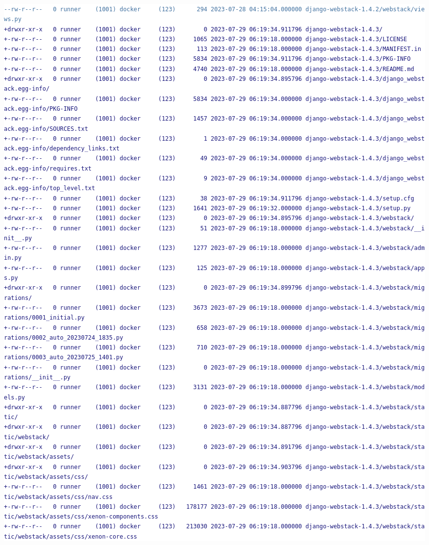 ```diff
--rw-r--r--   0 runner    (1001) docker     (123)      294 2023-07-28 04:15:04.000000 django-webstack-1.4.2/webstack/views.py
+drwxr-xr-x   0 runner    (1001) docker     (123)        0 2023-07-29 06:19:34.911796 django-webstack-1.4.3/
+-rw-r--r--   0 runner    (1001) docker     (123)     1065 2023-07-29 06:19:18.000000 django-webstack-1.4.3/LICENSE
+-rw-r--r--   0 runner    (1001) docker     (123)      113 2023-07-29 06:19:18.000000 django-webstack-1.4.3/MANIFEST.in
+-rw-r--r--   0 runner    (1001) docker     (123)     5834 2023-07-29 06:19:34.911796 django-webstack-1.4.3/PKG-INFO
+-rw-r--r--   0 runner    (1001) docker     (123)     4740 2023-07-29 06:19:18.000000 django-webstack-1.4.3/README.md
+drwxr-xr-x   0 runner    (1001) docker     (123)        0 2023-07-29 06:19:34.895796 django-webstack-1.4.3/django_webstack.egg-info/
+-rw-r--r--   0 runner    (1001) docker     (123)     5834 2023-07-29 06:19:34.000000 django-webstack-1.4.3/django_webstack.egg-info/PKG-INFO
+-rw-r--r--   0 runner    (1001) docker     (123)     1457 2023-07-29 06:19:34.000000 django-webstack-1.4.3/django_webstack.egg-info/SOURCES.txt
+-rw-r--r--   0 runner    (1001) docker     (123)        1 2023-07-29 06:19:34.000000 django-webstack-1.4.3/django_webstack.egg-info/dependency_links.txt
+-rw-r--r--   0 runner    (1001) docker     (123)       49 2023-07-29 06:19:34.000000 django-webstack-1.4.3/django_webstack.egg-info/requires.txt
+-rw-r--r--   0 runner    (1001) docker     (123)        9 2023-07-29 06:19:34.000000 django-webstack-1.4.3/django_webstack.egg-info/top_level.txt
+-rw-r--r--   0 runner    (1001) docker     (123)       38 2023-07-29 06:19:34.911796 django-webstack-1.4.3/setup.cfg
+-rw-r--r--   0 runner    (1001) docker     (123)     1641 2023-07-29 06:19:32.000000 django-webstack-1.4.3/setup.py
+drwxr-xr-x   0 runner    (1001) docker     (123)        0 2023-07-29 06:19:34.895796 django-webstack-1.4.3/webstack/
+-rw-r--r--   0 runner    (1001) docker     (123)       51 2023-07-29 06:19:18.000000 django-webstack-1.4.3/webstack/__init__.py
+-rw-r--r--   0 runner    (1001) docker     (123)     1277 2023-07-29 06:19:18.000000 django-webstack-1.4.3/webstack/admin.py
+-rw-r--r--   0 runner    (1001) docker     (123)      125 2023-07-29 06:19:18.000000 django-webstack-1.4.3/webstack/apps.py
+drwxr-xr-x   0 runner    (1001) docker     (123)        0 2023-07-29 06:19:34.899796 django-webstack-1.4.3/webstack/migrations/
+-rw-r--r--   0 runner    (1001) docker     (123)     3673 2023-07-29 06:19:18.000000 django-webstack-1.4.3/webstack/migrations/0001_initial.py
+-rw-r--r--   0 runner    (1001) docker     (123)      658 2023-07-29 06:19:18.000000 django-webstack-1.4.3/webstack/migrations/0002_auto_20230724_1835.py
+-rw-r--r--   0 runner    (1001) docker     (123)      710 2023-07-29 06:19:18.000000 django-webstack-1.4.3/webstack/migrations/0003_auto_20230725_1401.py
+-rw-r--r--   0 runner    (1001) docker     (123)        0 2023-07-29 06:19:18.000000 django-webstack-1.4.3/webstack/migrations/__init__.py
+-rw-r--r--   0 runner    (1001) docker     (123)     3131 2023-07-29 06:19:18.000000 django-webstack-1.4.3/webstack/models.py
+drwxr-xr-x   0 runner    (1001) docker     (123)        0 2023-07-29 06:19:34.887796 django-webstack-1.4.3/webstack/static/
+drwxr-xr-x   0 runner    (1001) docker     (123)        0 2023-07-29 06:19:34.887796 django-webstack-1.4.3/webstack/static/webstack/
+drwxr-xr-x   0 runner    (1001) docker     (123)        0 2023-07-29 06:19:34.891796 django-webstack-1.4.3/webstack/static/webstack/assets/
+drwxr-xr-x   0 runner    (1001) docker     (123)        0 2023-07-29 06:19:34.903796 django-webstack-1.4.3/webstack/static/webstack/assets/css/
+-rw-r--r--   0 runner    (1001) docker     (123)     1461 2023-07-29 06:19:18.000000 django-webstack-1.4.3/webstack/static/webstack/assets/css/nav.css
+-rw-r--r--   0 runner    (1001) docker     (123)   178177 2023-07-29 06:19:18.000000 django-webstack-1.4.3/webstack/static/webstack/assets/css/xenon-components.css
+-rw-r--r--   0 runner    (1001) docker     (123)   213030 2023-07-29 06:19:18.000000 django-webstack-1.4.3/webstack/static/webstack/assets/css/xenon-core.css
```